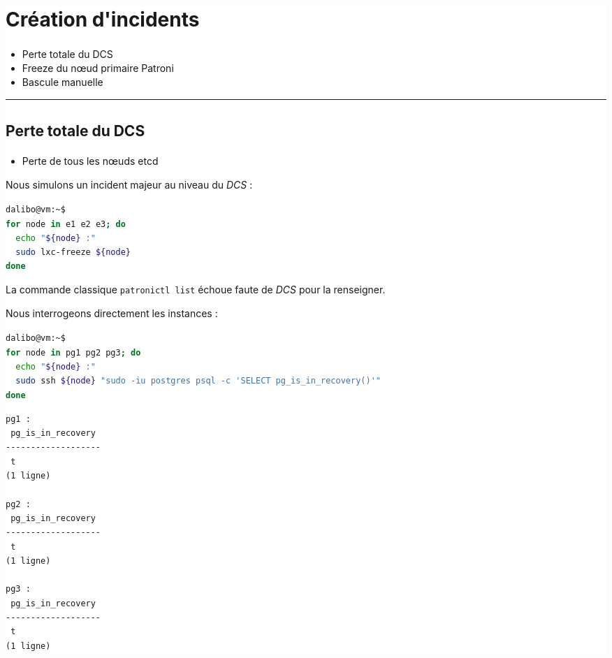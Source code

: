 </div>

# Création d'incidents

* Perte totale du DCS
* Freeze du nœud primaire Patroni
* Bascule manuelle

---

## Perte totale du DCS

* Perte de tous les nœuds etcd

<div class="notes">

Nous simulons un incident majeur au niveau du _DCS_ :

```Bash
dalibo@vm:~$
for node in e1 e2 e3; do
  echo "${node} :"
  sudo lxc-freeze ${node}
done
```

La commande classique `patronictl list` échoue faute de _DCS_ pour la renseigner.

Nous interrogeons directement les instances :

```Bash
dalibo@vm:~$
for node in pg1 pg2 pg3; do
  echo "${node} :"
  sudo ssh ${node} "sudo -iu postgres psql -c 'SELECT pg_is_in_recovery()'"
done
```
```console
pg1 :
 pg_is_in_recovery
-------------------
 t
(1 ligne)

pg2 :
 pg_is_in_recovery
-------------------
 t
(1 ligne)

pg3 :
 pg_is_in_recovery
-------------------
 t
(1 ligne)
```
